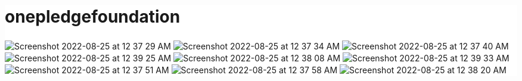 # onepledgefoundation
<img width="1440" alt="Screenshot 2022-08-25 at 12 37 29 AM" src="https://user-images.githubusercontent.com/72349855/186504225-23536cae-ae08-43bc-8465-d9cc2be8681f.png">
<img width="1440" alt="Screenshot 2022-08-25 at 12 37 34 AM" src="https://user-images.githubusercontent.com/72349855/186504146-407d18cf-a832-46b1-a1f7-d2d7ff1e3428.png">
<img width="1440" alt="Screenshot 2022-08-25 at 12 37 40 AM" src="https://user-images.githubusercontent.com/72349855/186504151-cb307566-eea4-46ca-8a91-772061a2ec0a.png">
<img width="1440" alt="Screenshot 2022-08-25 at 12 39 25 AM" src="https://user-images.githubusercontent.com/72349855/186504220-ca99e5fe-241c-4b25-8abb-a5799115194a.png">
<img width="1440" alt="Screenshot 2022-08-25 at 12 38 08 AM" src="https://user-images.githubusercontent.com/72349855/186504205-4359ad71-fde7-4e31-818f-225213d31245.png">
<img width="1440" alt="Screenshot 2022-08-25 at 12 39 33 AM" src="https://user-images.githubusercontent.com/72349855/186504129-98a75465-b107-49b8-9b58-f4c267da2113.png">
<img width="1440" alt="Screenshot 2022-08-25 at 12 37 51 AM" src="https://user-images.githubusercontent.com/72349855/186504186-4c012bf0-e5d8-4b4c-91b3-fe6e4b8d19f5.png">
<img width="1440" alt="Screenshot 2022-08-25 at 12 37 58 AM" src="https://user-images.githubusercontent.com/72349855/186504196-d9f0086a-71bc-4bd7-bcfc-59441a94a7db.png">
<img width="1440" alt="Screenshot 2022-08-25 at 12 38 20 AM" src="https://user-images.githubusercontent.com/72349855/186504213-0a4b3575-71f5-4d9f-8c7f-a970e34d59f9.png">


